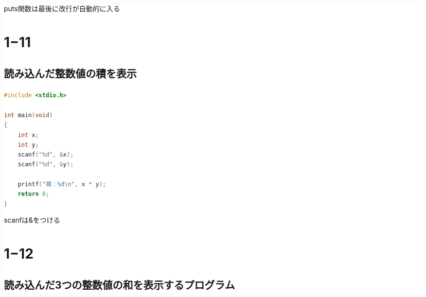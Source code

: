 puts関数は最後に改行が自動的に入る

# 1−11
## 読み込んだ整数値の積を表示

```c
#include <stdio.h>

int main(void)
{
    int x;
    int y;
    scanf("%d", &x);
    scanf("%d", &y);

    printf("積：%d\n", x * y);
    return 0;
}
```
scanfは&をつける
# 1−12
## 読み込んだ3つの整数値の和を表示するプログラム
